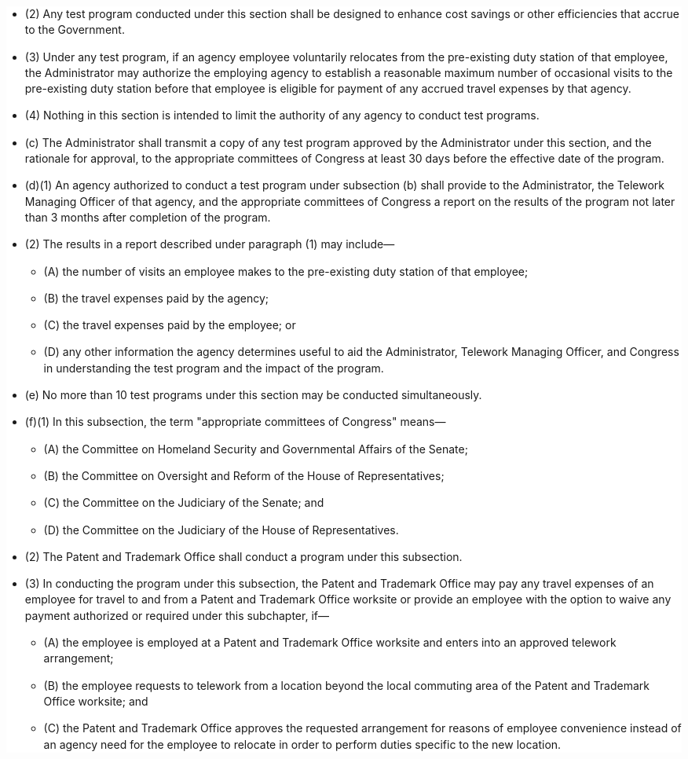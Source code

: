 * (2) Any test program conducted under this section shall be designed to enhance cost savings or other efficiencies that accrue to the Government.

* (3) Under any test program, if an agency employee voluntarily relocates from the pre-existing duty station of that employee, the Administrator may authorize the employing agency to establish a reasonable maximum number of occasional visits to the pre-existing duty station before that employee is eligible for payment of any accrued travel expenses by that agency.

* (4) Nothing in this section is intended to limit the authority of any agency to conduct test programs.

* (c) The Administrator shall transmit a copy of any test program approved by the Administrator under this section, and the rationale for approval, to the appropriate committees of Congress at least 30 days before the effective date of the program.

* (d)(1) An agency authorized to conduct a test program under subsection (b) shall provide to the Administrator, the Telework Managing Officer of that agency, and the appropriate committees of Congress a report on the results of the program not later than 3 months after completion of the program.

* (2) The results in a report described under paragraph (1) may include—

  * (A) the number of visits an employee makes to the pre-existing duty station of that employee;

  * (B) the travel expenses paid by the agency;

  * (C) the travel expenses paid by the employee; or

  * (D) any other information the agency determines useful to aid the Administrator, Telework Managing Officer, and Congress in understanding the test program and the impact of the program.


* (e) No more than 10 test programs under this section may be conducted simultaneously.

* (f)(1) In this subsection, the term "appropriate committees of Congress" means—

  * (A) the Committee on Homeland Security and Governmental Affairs of the Senate;

  * (B) the Committee on Oversight and Reform of the House of Representatives;

  * (C) the Committee on the Judiciary of the Senate; and

  * (D) the Committee on the Judiciary of the House of Representatives.


* (2) The Patent and Trademark Office shall conduct a program under this subsection.

* (3) In conducting the program under this subsection, the Patent and Trademark Office may pay any travel expenses of an employee for travel to and from a Patent and Trademark Office worksite or provide an employee with the option to waive any payment authorized or required under this subchapter, if—

  * (A) the employee is employed at a Patent and Trademark Office worksite and enters into an approved telework arrangement;

  * (B) the employee requests to telework from a location beyond the local commuting area of the Patent and Trademark Office worksite; and

  * (C) the Patent and Trademark Office approves the requested arrangement for reasons of employee convenience instead of an agency need for the employee to relocate in order to perform duties specific to the new location.
